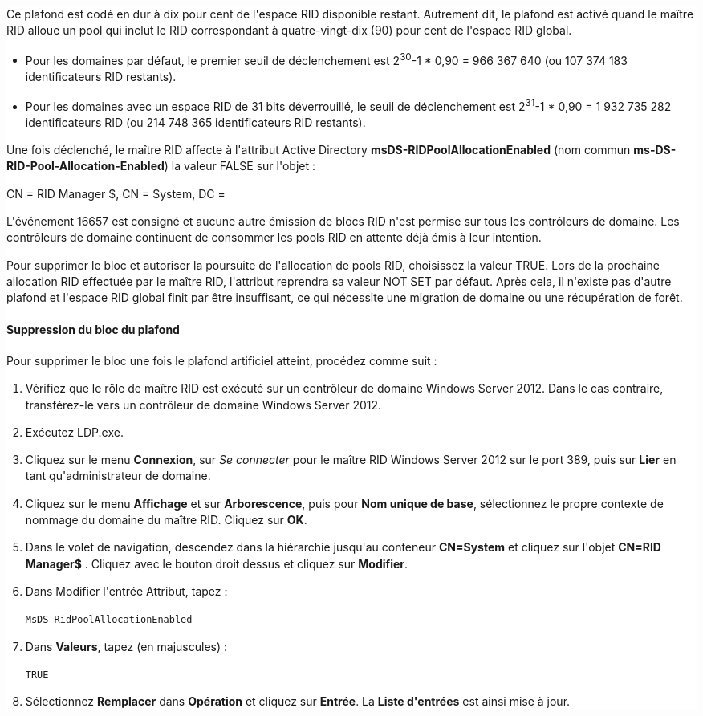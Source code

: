 Ce plafond est codé en dur à dix pour cent de l'espace RID disponible restant. Autrement dit, le plafond est activé quand le maître RID alloue un pool qui inclut le RID correspondant à quatre-vingt-dix (90) pour cent de l'espace RID global.  
  
-   Pour les domaines par défaut, le premier seuil de déclenchement est 2<sup>30</sup>-1 * 0,90 = 966 367 640 (ou 107 374 183 identificateurs RID restants).  
  
-   Pour les domaines avec un espace RID de 31 bits déverrouillé, le seuil de déclenchement est 2<sup>31</sup>-1 * 0,90 = 1 932 735 282 identificateurs RID (ou 214 748 365 identificateurs RID restants).  
  
Une fois déclenché, le maître RID affecte à l'attribut Active Directory **msDS-RIDPoolAllocationEnabled** (nom commun **ms-DS-RID-Pool-Allocation-Enabled**) la valeur FALSE sur l'objet :  
  
CN = RID Manager $, CN = System, DC = *<domain>*  
  
L'événement 16657 est consigné et aucune autre émission de blocs RID n'est permise sur tous les contrôleurs de domaine. Les contrôleurs de domaine continuent de consommer les pools RID en attente déjà émis à leur intention.  
  
Pour supprimer le bloc et autoriser la poursuite de l'allocation de pools RID, choisissez la valeur TRUE. Lors de la prochaine allocation RID effectuée par le maître RID, l'attribut reprendra sa valeur NOT SET par défaut. Après cela, il n'existe pas d'autre plafond et l'espace RID global finit par être insuffisant, ce qui nécessite une migration de domaine ou une récupération de forêt.  
  
#### <a name="removing-the-ceiling-block"></a>Suppression du bloc du plafond  
Pour supprimer le bloc une fois le plafond artificiel atteint, procédez comme suit :  
  
1.  Vérifiez que le rôle de maître RID est exécuté sur un contrôleur de domaine Windows Server 2012. Dans le cas contraire, transférez-le vers un contrôleur de domaine Windows Server 2012.  
  
2.  Exécutez LDP.exe.  
  
3.  Cliquez sur le menu **Connexion**, sur *Se connecter* pour le maître RID Windows Server 2012 sur le port 389, puis sur **Lier** en tant qu'administrateur de domaine.  
  
4.  Cliquez sur le menu **Affichage** et sur **Arborescence**, puis pour **Nom unique de base**, sélectionnez le propre contexte de nommage du domaine du maître RID. Cliquez sur **OK**.  
  
5.  Dans le volet de navigation, descendez dans la hiérarchie jusqu'au conteneur **CN=System** et cliquez sur l'objet **CN=RID Manager$** . Cliquez avec le bouton droit dessus et cliquez sur **Modifier**.  
  
6.  Dans Modifier l'entrée Attribut, tapez :  
  
    ```  
    MsDS-RidPoolAllocationEnabled  
    ```  
  
7.  Dans **Valeurs**, tapez (en majuscules) :  
  
    ```  
    TRUE  
    ```  
  
8.  Sélectionnez **Remplacer** dans **Opération** et cliquez sur **Entrée**. La **Liste d'entrées** est ainsi mise à jour.  
  